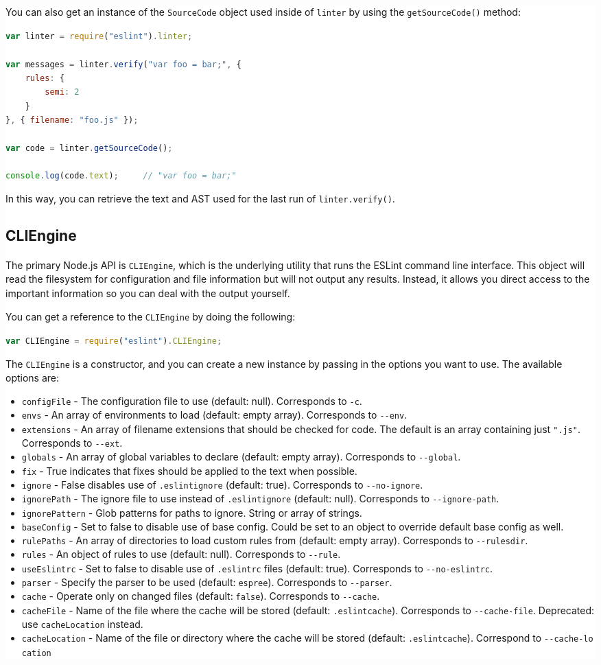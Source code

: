 You can also get an instance of the `SourceCode` object used inside of `linter` by using the `getSourceCode()` method:

```js
var linter = require("eslint").linter;

var messages = linter.verify("var foo = bar;", {
    rules: {
        semi: 2
    }
}, { filename: "foo.js" });

var code = linter.getSourceCode();

console.log(code.text);     // "var foo = bar;"
```

In this way, you can retrieve the text and AST used for the last run of `linter.verify()`.

## CLIEngine

The primary Node.js API is `CLIEngine`, which is the underlying utility that runs the ESLint command line interface. This object will read the filesystem for configuration and file information but will not output any results. Instead, it allows you direct access to the important information so you can deal with the output yourself.

You can get a reference to the `CLIEngine` by doing the following:

```js
var CLIEngine = require("eslint").CLIEngine;
```

The `CLIEngine` is a constructor, and you can create a new instance by passing in the options you want to use. The available options are:

* `configFile` - The configuration file to use (default: null). Corresponds to `-c`.
* `envs` - An array of environments to load (default: empty array). Corresponds to `--env`.
* `extensions` - An array of filename extensions that should be checked for code. The default is an array containing just `".js"`. Corresponds to `--ext`.
* `globals` - An array of global variables to declare (default: empty array). Corresponds to `--global`.
* `fix` - True indicates that fixes should be applied to the text when possible.
* `ignore` - False disables use of `.eslintignore` (default: true). Corresponds to `--no-ignore`.
* `ignorePath` - The ignore file to use instead of `.eslintignore` (default: null). Corresponds to `--ignore-path`.
* `ignorePattern` - Glob patterns for paths to ignore. String or array of strings.
* `baseConfig` - Set to false to disable use of base config. Could be set to an object to override default base config as well.
* `rulePaths` - An array of directories to load custom rules from (default: empty array). Corresponds to `--rulesdir`.
* `rules` - An object of rules to use (default: null). Corresponds to `--rule`.
* `useEslintrc` - Set to false to disable use of `.eslintrc` files (default: true). Corresponds to `--no-eslintrc`.
* `parser` - Specify the parser to be used (default: `espree`). Corresponds to `--parser`.
* `cache` - Operate only on changed files (default: `false`). Corresponds to `--cache`.
* `cacheFile` - Name of the file where the cache will be stored (default: `.eslintcache`). Corresponds to `--cache-file`. Deprecated: use `cacheLocation` instead.
* `cacheLocation` - Name of the file or directory where the cache will be stored (default: `.eslintcache`). Correspond to `--cache-location`
